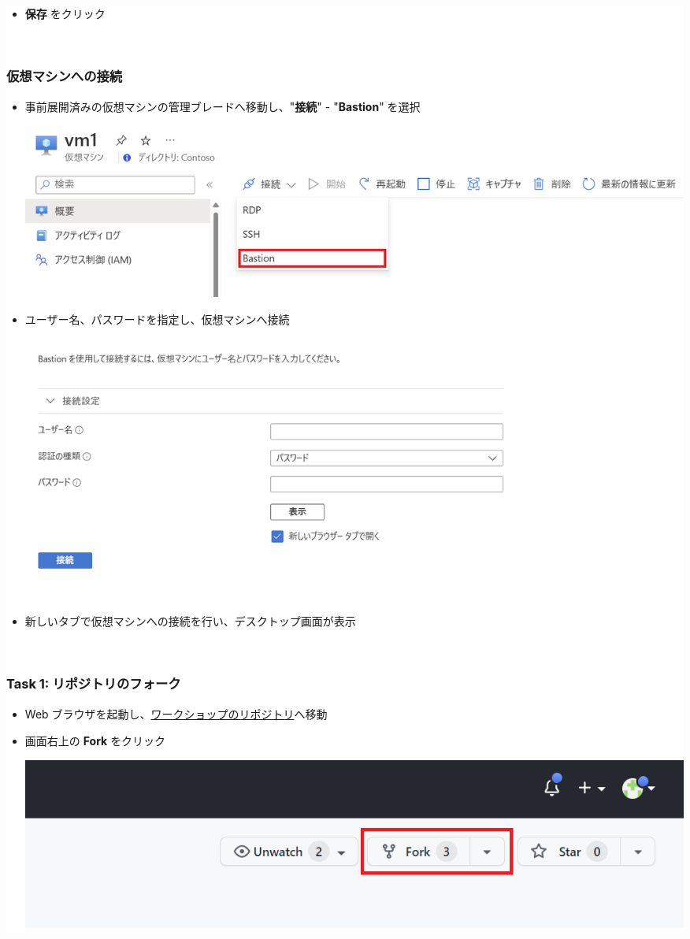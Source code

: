 - **保存** をクリック

<br />

### 仮想マシンへの接続

- 事前展開済みの仮想マシンの管理ブレードへ移動し、"**接続**" - "**Bastion**" を選択

  <img src="images/connect-vm-01.png" />

- ユーザー名、パスワードを指定し、仮想マシンへ接続

  <img src="images/connect-vm-02.png" />

- 新しいタブで仮想マシンへの接続を行い、デスクトップ画面が表示

<br />

### Task 1: リポジトリのフォーク

- Web ブラウザを起動し、[ワークショップのリポジトリ](#https://github.com/hiroyay-ms/Serverless-Computing-using-Azure-Functions)へ移動

- 画面右上の **Fork** をクリック

  <img src="images/github-fork-01.png" />
